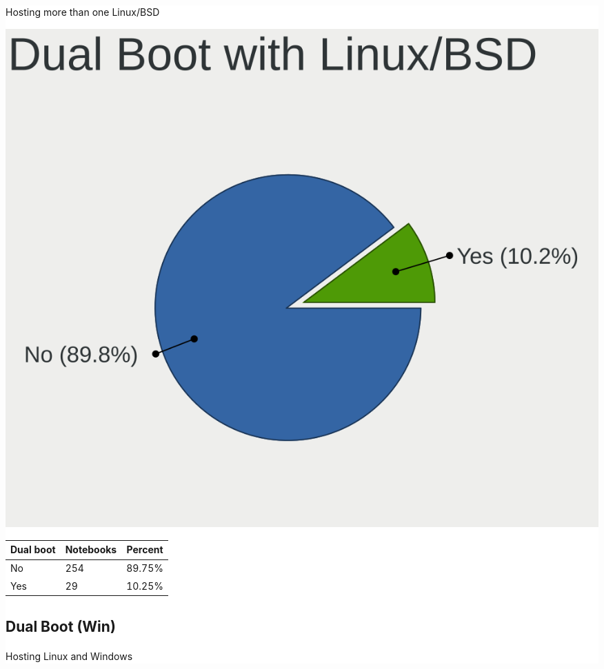 Hosting more than one Linux/BSD

![Dual Boot with Linux/BSD](./images/pie_chart/os_dual_boot.svg)


| Dual boot | Notebooks | Percent |
|-----------|-----------|---------|
| No        | 254       | 89.75%  |
| Yes       | 29        | 10.25%  |

Dual Boot (Win)
---------------

Hosting Linux and Windows
